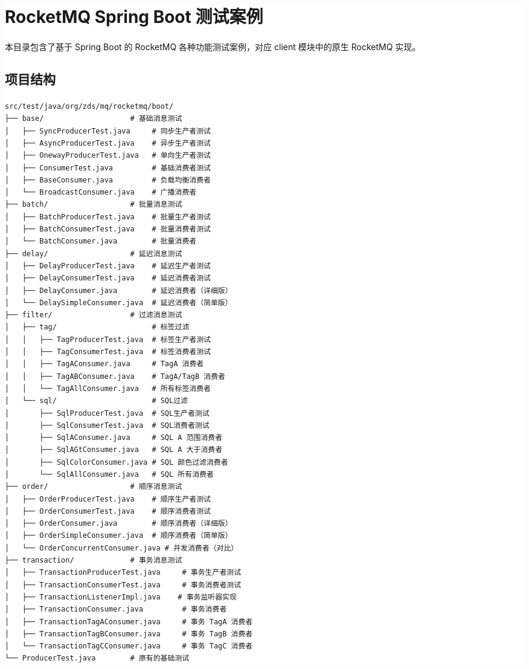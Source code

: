 # RocketMQ Spring Boot 测试案例

本目录包含了基于 Spring Boot 的 RocketMQ 各种功能测试案例，对应 client 模块中的原生 RocketMQ 实现。

## 项目结构

```
src/test/java/org/zds/mq/rocketmq/boot/
├── base/                    # 基础消息测试
│   ├── SyncProducerTest.java     # 同步生产者测试
│   ├── AsyncProducerTest.java    # 异步生产者测试
│   ├── OnewayProducerTest.java   # 单向生产者测试
│   ├── ConsumerTest.java         # 基础消费者测试
│   ├── BaseConsumer.java         # 负载均衡消费者
│   └── BroadcastConsumer.java    # 广播消费者
├── batch/                   # 批量消息测试
│   ├── BatchProducerTest.java    # 批量生产者测试
│   ├── BatchConsumerTest.java    # 批量消费者测试
│   └── BatchConsumer.java        # 批量消费者
├── delay/                   # 延迟消息测试
│   ├── DelayProducerTest.java    # 延迟生产者测试
│   ├── DelayConsumerTest.java    # 延迟消费者测试
│   ├── DelayConsumer.java        # 延迟消费者（详细版）
│   └── DelaySimpleConsumer.java  # 延迟消费者（简单版）
├── filter/                  # 过滤消息测试
│   ├── tag/                      # 标签过滤
│   │   ├── TagProducerTest.java  # 标签生产者测试
│   │   ├── TagConsumerTest.java  # 标签消费者测试
│   │   ├── TagAConsumer.java     # TagA 消费者
│   │   ├── TagABConsumer.java    # TagA/TagB 消费者
│   │   └── TagAllConsumer.java   # 所有标签消费者
│   └── sql/                      # SQL过滤
│       ├── SqlProducerTest.java  # SQL生产者测试
│       ├── SqlConsumerTest.java  # SQL消费者测试
│       ├── SqlAConsumer.java     # SQL A 范围消费者
│       ├── SqlAGtConsumer.java   # SQL A 大于消费者
│       ├── SqlColorConsumer.java # SQL 颜色过滤消费者
│       └── SqlAllConsumer.java   # SQL 所有消费者
├── order/                   # 顺序消息测试
│   ├── OrderProducerTest.java    # 顺序生产者测试
│   ├── OrderConsumerTest.java    # 顺序消费者测试
│   ├── OrderConsumer.java        # 顺序消费者（详细版）
│   ├── OrderSimpleConsumer.java  # 顺序消费者（简单版）
│   └── OrderConcurrentConsumer.java # 并发消费者（对比）
├── transaction/             # 事务消息测试
│   ├── TransactionProducerTest.java     # 事务生产者测试
│   ├── TransactionConsumerTest.java     # 事务消费者测试
│   ├── TransactionListenerImpl.java    # 事务监听器实现
│   ├── TransactionConsumer.java         # 事务消费者
│   ├── TransactionTagAConsumer.java     # 事务 TagA 消费者
│   ├── TransactionTagBConsumer.java     # 事务 TagB 消费者
│   └── TransactionTagCConsumer.java     # 事务 TagC 消费者
└── ProducerTest.java        # 原有的基础测试
```
